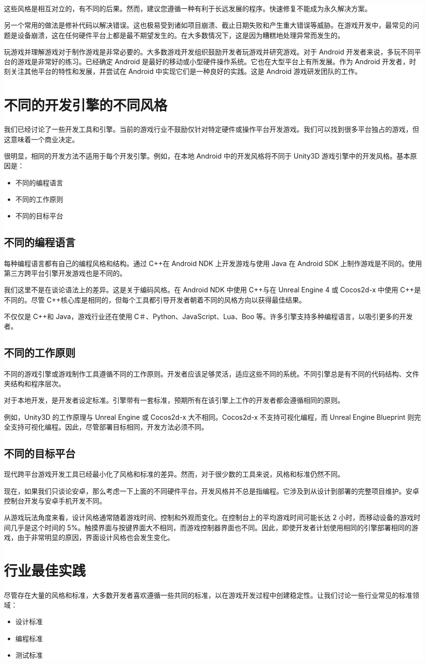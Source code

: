 这些风格是相互对立的，有不同的后果。然而，建议您遵循一种有利于长远发展的程序。快速修复不能成为永久解决方案。

另一个常用的做法是修补代码以解决错误。这也极易受到诸如项目崩溃、截止日期失败和产生重大错误等威胁。在游戏开发中，最常见的问题是设备崩溃，这在任何硬件平台上都是最不期望发生的。在大多数情况下，这是因为糟糕地处理异常而发生的。

玩游戏并理解游戏对于制作游戏是非常必要的。大多数游戏开发组织鼓励开发者玩游戏并研究游戏。对于 Android 开发者来说，多玩不同平台的游戏是非常好的练习。已经确定 Android 是最好的移动或小型硬件操作系统。它也在大型平台上有所发展。作为 Android 开发者，时刻关注其他平台的特性和发展，并尝试在 Android 中实现它们是一种良好的实践。这是 Android 游戏研发团队的工作。

# 不同的开发引擎的不同风格

我们已经讨论了一些开发工具和引擎。当前的游戏行业不鼓励仅针对特定硬件或操作平台开发游戏。我们可以找到很多平台独占的游戏，但这意味着一个商业决定。

很明显，相同的开发方法不适用于每个开发引擎。例如，在本地 Android 中的开发风格将不同于 Unity3D 游戏引擎中的开发风格。基本原因是：

+   不同的编程语言

+   不同的工作原则

+   不同的目标平台

## 不同的编程语言

每种编程语言都有自己的编程风格和结构。通过 C++在 Android NDK 上开发游戏与使用 Java 在 Android SDK 上制作游戏是不同的。使用第三方跨平台引擎开发游戏也是不同的。

我们这里不是在谈论语法上的差异。这是关于编码风格。在 Android NDK 中使用 C++与在 Unreal Engine 4 或 Cocos2d-x 中使用 C++是不同的。尽管 C++核心库是相同的，但每个工具都引导开发者朝着不同的风格方向以获得最佳结果。

不仅仅是 C++和 Java，游戏行业还在使用 C＃、Python、JavaScript、Lua、Boo 等。许多引擎支持多种编程语言，以吸引更多的开发者。

## 不同的工作原则

不同的游戏引擎或游戏制作工具遵循不同的工作原则。开发者应该足够灵活，适应这些不同的系统。不同引擎总是有不同的代码结构、文件夹结构和程序层次。

对于本地开发，是开发者设定标准。引擎带有一套标准，预期所有在该引擎上工作的开发者都会遵循相同的原则。

例如，Unity3D 的工作原理与 Unreal Engine 或 Cocos2d-x 大不相同。Cocos2d-x 不支持可视化编程，而 Unreal Engine Blueprint 则完全支持可视化编程。因此，尽管部署目标相同，开发方法必须不同。

## 不同的目标平台

现代跨平台游戏开发工具已经最小化了风格和标准的差异。然而，对于很少数的工具来说，风格和标准仍然不同。

现在，如果我们只谈论安卓，那么考虑一下上面的不同硬件平台。开发风格并不总是指编程。它涉及到从设计到部署的完整项目维护。安卓控制台开发与安卓手机开发不同。

从游戏玩法角度来看，设计风格通常随着游戏时间、控制和外观而变化。在控制台上的平均游戏时间可能长达 2 小时，而移动设备的游戏时间几乎是这个时间的 5%。触摸界面与按键界面大不相同，而游戏控制器界面也不同。因此，即使开发者计划使用相同的引擎部署相同的游戏，由于非常明显的原因，界面设计风格也会发生变化。

# 行业最佳实践

尽管存在大量的风格和标准，大多数开发者喜欢遵循一些共同的标准，以在游戏开发过程中创建稳定性。让我们讨论一些行业常见的标准领域：

+   设计标准

+   编程标准

+   测试标准
